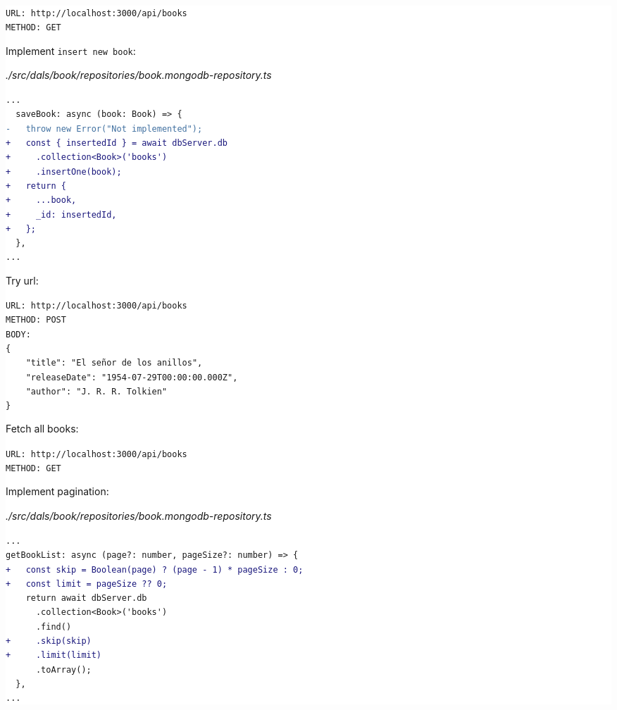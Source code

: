 ```
URL: http://localhost:3000/api/books
METHOD: GET
```

Implement `insert new book`:

_./src/dals/book/repositories/book.mongodb-repository.ts_

```diff
...
  saveBook: async (book: Book) => {
-   throw new Error("Not implemented");
+   const { insertedId } = await dbServer.db
+     .collection<Book>('books')
+     .insertOne(book);
+   return {
+     ...book,
+     _id: insertedId,
+   };
  },
...
```

Try url:

```
URL: http://localhost:3000/api/books
METHOD: POST
BODY:
{
    "title": "El señor de los anillos",
    "releaseDate": "1954-07-29T00:00:00.000Z",
    "author": "J. R. R. Tolkien"
}
```

Fetch all books:

```
URL: http://localhost:3000/api/books
METHOD: GET
```

Implement pagination:

_./src/dals/book/repositories/book.mongodb-repository.ts_

```diff
...
getBookList: async (page?: number, pageSize?: number) => {
+   const skip = Boolean(page) ? (page - 1) * pageSize : 0;
+   const limit = pageSize ?? 0;
    return await dbServer.db
      .collection<Book>('books')
      .find()
+     .skip(skip)
+     .limit(limit)
      .toArray();
  },
...
```
